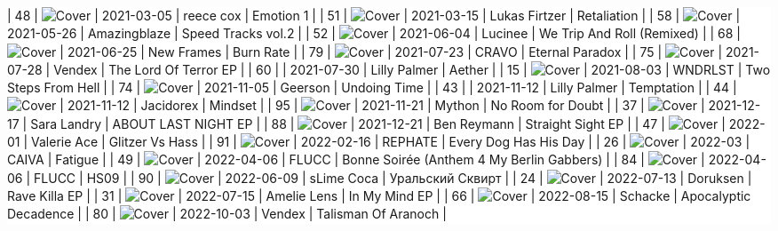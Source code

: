 | 48 | ![Cover](https://i.discogs.com/n8b2LE0sOzoinT_v5fCAMemlcaZ28PePpr9FH9LX-8g/rs:fit/g:sm/q:40/h:150/w:150/czM6Ly9kaXNjb2dz/LWRhdGFiYXNlLWlt/YWdlcy9SLTE3Nzg3/NjIyLTE2MTU0NDg2/NTItMTk2My5qcGVn.jpeg) | 2021-03-05 | reece cox | Emotion 1 |
| 51 | ![Cover](https://i.discogs.com/aodRPMTRR1i6aBoZNLnwennypB4ePbG2H4rmns0W3aA/rs:fit/g:sm/q:40/h:150/w:150/czM6Ly9kaXNjb2dz/LWRhdGFiYXNlLWlt/YWdlcy9SLTIyNDI3/MTc2LTE2NDY2OTE5/NTctMjI1MC5qcGVn.jpeg) | 2021-03-15 | Lukas Firtzer | Retaliation |
| 58 | ![Cover](https://i.discogs.com/Q5dX0GxSoaFEJgHJoN5PtQBlldQST5dSshN4f77kk-8/rs:fit/g:sm/q:40/h:150/w:150/czM6Ly9kaXNjb2dz/LWRhdGFiYXNlLWlt/YWdlcy9SLTIyMTcz/MDY0LTE2NDQ5NjQ4/NzktNDIzOS5qcGVn.jpeg) | 2021-05-26 | Amazingblaze | Speed Tracks vol.2 |
| 52 | ![Cover](https://i.discogs.com/dT1nChA1afizQ5ObzAU9wdUE87L7hKh60-UO0tfgCBE/rs:fit/g:sm/q:40/h:150/w:150/czM6Ly9kaXNjb2dz/LWRhdGFiYXNlLWlt/YWdlcy9SLTE4OTc0/NTg3LTE2MjI3NTg1/MTItNzQ5Mi5qcGVn.jpeg) | 2021-06-04 | Lucinee | We Trip And Roll (Remixed) |
| 68 | ![Cover](https://i.discogs.com/SNed2CFJuyHb-8gE4tIE_9IxJkg4E4GAV4YLVmwaBZM/rs:fit/g:sm/q:40/h:150/w:150/czM6Ly9kaXNjb2dz/LWRhdGFiYXNlLWlt/YWdlcy9SLTE5MjU4/MzMwLTE2MjQ1Mzcx/NTEtMjI0Mi5qcGVn.jpeg) | 2021-06-25 | New Frames | Burn Rate |
| 79 | ![Cover](https://i.discogs.com/doiW8lylNdPg4eC_TRMlCcnHLxL8MnyoetAEb3vR_DU/rs:fit/g:sm/q:40/h:150/w:150/czM6Ly9kaXNjb2dz/LWRhdGFiYXNlLWlt/YWdlcy9SLTE5NTg0/OTg1LTE2MjcxMjcx/OTUtOTc1Ni5qcGVn.jpeg) | 2021-07-23 | CRAVO | Eternal Paradox |
| 75 | ![Cover](https://i.discogs.com/X4BQOAzisEtrD3t3fsFhP0uxwJsFaH9pouIB-_wChzc/rs:fit/g:sm/q:40/h:150/w:150/czM6Ly9kaXNjb2dz/LWRhdGFiYXNlLWlt/YWdlcy9SLTI2MTc2/Nzc1LTE2NzY5ODM5/MjMtMjYzMC5qcGVn.jpeg) | 2021-07-28 | Vendex | The Lord Of Terror EP |
| 60 |  | 2021-07-30 | Lilly Palmer | Aether |
| 15 | ![Cover](https://i.discogs.com/TXL5Af5mRkSaZqj6c4o1mr5Geq7JBuvTXEmUhh8_lXs/rs:fit/g:sm/q:40/h:150/w:150/czM6Ly9kaXNjb2dz/LWRhdGFiYXNlLWlt/YWdlcy9SLTE1NTE0/MjIyLTE1OTI4MTQz/NTItMjExMi5qcGVn.jpeg) | 2021-08-03 | WNDRLST | Two Steps From Hell |
| 74 | ![Cover](https://i.discogs.com/YX4ezPwjYK8gNuvr2GH76WfpWv1m010aiCA7-bwB3MU/rs:fit/g:sm/q:40/h:150/w:150/czM6Ly9kaXNjb2dz/LWRhdGFiYXNlLWlt/YWdlcy9SLTIyMTM5/ODQ4LTE2NDQ3NDk3/NTAtODM1NS5qcGVn.jpeg) | 2021-11-05 | Geerson | Undoing Time |
| 43 |  | 2021-11-12 | Lilly Palmer | Temptation |
| 44 | ![Cover](https://i.discogs.com/-F5-Zssug-2hj98kYpKTqrAr0PD93ygzgc3HL16hCpc/rs:fit/g:sm/q:40/h:150/w:150/czM6Ly9kaXNjb2dz/LWRhdGFiYXNlLWlt/YWdlcy9SLTIwOTI1/MTA2LTE2MzcyNDM3/MDAtNjA3MS5qcGVn.jpeg) | 2021-11-12 | Jacidorex | Mindset |
| 95 | ![Cover](https://i.discogs.com/Htgq-g3IY1SwBGPLV35tE-4lcWPjA__cprnimfkiIhU/rs:fit/g:sm/q:40/h:150/w:150/czM6Ly9kaXNjb2dz/LWRhdGFiYXNlLWlt/YWdlcy9SLTIxOTY4/MzE0LTE2NDM2NDQ3/NTEtOTM1MC5qcGVn.jpeg) | 2021-11-21 | Mython | No Room for Doubt |
| 37 | ![Cover](https://i.discogs.com/aMv_uWRDUH2geo_XOjc7vN6ZjiGwUsiUw8mhhCuhCB8/rs:fit/g:sm/q:40/h:150/w:150/czM6Ly9kaXNjb2dz/LWRhdGFiYXNlLWlt/YWdlcy9SLTIxMzgz/NTI0LTE2Mzk5MTQw/MjEtNTM3MS5qcGVn.jpeg) | 2021-12-17 | Sara Landry | ABOUT LAST NIGHT EP |
| 88 | ![Cover](https://i.discogs.com/_RT9g-TgUwhpAHkPGx6k8F8H9WFWg-4JRpAp0_DK8O8/rs:fit/g:sm/q:40/h:150/w:150/czM6Ly9kaXNjb2dz/LWRhdGFiYXNlLWlt/YWdlcy9SLTIxNDMw/MDU3LTE2NDAwNzQ4/MTAtMjgxMC5qcGVn.jpeg) | 2021-12-21 | Ben Reymann | Straight Sight EP |
| 47 | ![Cover](https://i.discogs.com/h9WJs8wrrRkSQRxK-7qWH5iE8i5Dw2JvvDyg05SSOt0/rs:fit/g:sm/q:40/h:150/w:150/czM6Ly9kaXNjb2dz/LWRhdGFiYXNlLWlt/YWdlcy9SLTIxODEy/MzYyLTE2NDI3NzE3/NDctNzA3NC5qcGVn.jpeg) | 2022-01 | Valerie Ace | Glitzer Vs Hass |
| 91 | ![Cover](https://i.discogs.com/Di3naP7fffSSFdbgbsmHLYTWX_llIO6sxKoPnXiVOe0/rs:fit/g:sm/q:40/h:150/w:150/czM6Ly9kaXNjb2dz/LWRhdGFiYXNlLWlt/YWdlcy9SLTIzNTg5/OTY4LTE2NjMxNTk5/OTQtMjc2Ni5qcGVn.jpeg) | 2022-02-16 | REPHATE | Every Dog Has His Day |
| 26 | ![Cover](https://i.discogs.com/Q7D5Rn_UyClWpSAr4gyFDyR1wiPwCcGrSFD6N3rcQ3U/rs:fit/g:sm/q:40/h:150/w:150/czM6Ly9kaXNjb2dz/LWRhdGFiYXNlLWlt/YWdlcy9SLTIyMzg2/OTg1LTE2NTkwMjA0/MTUtOTcyMC5qcGVn.jpeg) | 2022-03 | CAIVA | Fatigue |
| 49 | ![Cover](https://i.discogs.com/E47VX9HwYL1kQOqcYbCnEXXmJ60iiwsGtSJyH9bGtyM/rs:fit/g:sm/q:40/h:150/w:150/czM6Ly9kaXNjb2dz/LWRhdGFiYXNlLWlt/YWdlcy9SLTMxNjg3/Mzk0LTE3MjU4MjI0/MTktNTEzMC5qcGVn.jpeg) | 2022-04-06 | FLUCC | Bonne Soirée (Anthem 4 My Berlin Gabbers) |
| 84 | ![Cover](https://i.discogs.com/E47VX9HwYL1kQOqcYbCnEXXmJ60iiwsGtSJyH9bGtyM/rs:fit/g:sm/q:40/h:150/w:150/czM6Ly9kaXNjb2dz/LWRhdGFiYXNlLWlt/YWdlcy9SLTMxNjg3/Mzk0LTE3MjU4MjI0/MTktNTEzMC5qcGVn.jpeg) | 2022-04-06 | FLUCC | HS09 |
| 90 | ![Cover](https://i.discogs.com/CDAzmY15BUyGunMCmKnucUVWC-JAHJbGPezPqdDpYpI/rs:fit/g:sm/q:40/h:150/w:150/czM6Ly9kaXNjb2dz/LWRhdGFiYXNlLWlt/YWdlcy9SLTMyMzM5/NzMwLTE3MzIxMjc1/MjgtNjcxNi5qcGVn.jpeg) | 2022-06-09 | sLime Coca | Уральский Сквирт |
| 24 | ![Cover](https://i.discogs.com/fDIwU0OvFOk0YMGzkzOA7OS5AReTelOoo1CVVgYwRL0/rs:fit/g:sm/q:40/h:150/w:150/czM6Ly9kaXNjb2dz/LWRhdGFiYXNlLWlt/YWdlcy9SLTI1ODg5/MTMxLTE2NzQ3MjA4/NjgtOTcwMi5qcGVn.jpeg) | 2022-07-13 | Doruksen | Rave Killa EP |
| 31 | ![Cover](https://i.discogs.com/lVCCx7_FJl7MD22xgkDf7tv3FPdS9aNhwgAiAgocpEQ/rs:fit/g:sm/q:40/h:150/w:150/czM6Ly9kaXNjb2dz/LWRhdGFiYXNlLWlt/YWdlcy9SLTI0ODMw/MDc1LTE2NjU4MzA4/MzQtOTM0OS5qcGVn.jpeg) | 2022-07-15 | Amelie Lens | In My Mind EP |
| 66 | ![Cover](https://i.discogs.com/bRpMUXBWsULA22pj4ieZ5FhFZX4t8Igo62yIttZpDpM/rs:fit/g:sm/q:40/h:150/w:150/czM6Ly9kaXNjb2dz/LWRhdGFiYXNlLWlt/YWdlcy9SLTI0NDY5/NjcwLTE2NjMwODQ2/OTUtMTgzMC5qcGVn.jpeg) | 2022-08-15 | Schacke | Apocalyptic Decadence |
| 80 | ![Cover](https://i.discogs.com/JdIWHog8f5DgkhBXF8R5RgUlEV-UhMNXDoFpWY8xQVE/rs:fit/g:sm/q:40/h:150/w:150/czM6Ly9kaXNjb2dz/LWRhdGFiYXNlLWlt/YWdlcy9SLTI2MTY4/MzM5LTE2NzY5MTE3/NzMtMjAxMS5qcGVn.jpeg) | 2022-10-03 | Vendex | Talisman Of Aranoch |